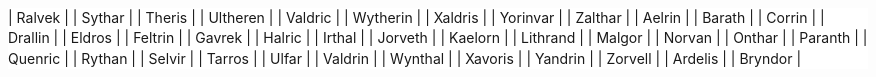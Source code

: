 |       Ralvek       |
|       Sythar       |
|       Theris       |
|      Ultheren      |
|      Valdric       |
|      Wytherin      |
|      Xaldris       |
|      Yorinvar      |
|      Zalthar       |
|       Aelrin       |
|       Barath       |
|       Corrin       |
|      Drallin       |
|       Eldros       |
|      Feltrin       |
|       Gavrek       |
|       Halric       |
|       Irthal       |
|      Jorveth       |
|      Kaelorn       |
|      Lithrand      |
|       Malgor       |
|       Norvan       |
|       Onthar       |
|      Paranth       |
|      Quenric       |
|       Rythan       |
|       Selvir       |
|       Tarros       |
|       Ulfar        |
|      Valdrin       |
|      Wynthal       |
|      Xavoris       |
|      Yandrin       |
|      Zorvell       |
|      Ardelis       |
|      Bryndor       |